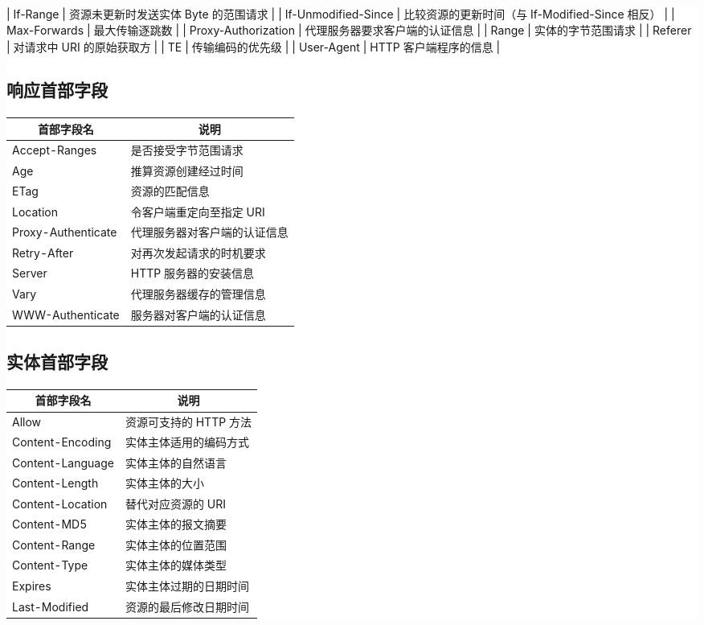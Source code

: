 | If-Range            | 资源未更新时发送实体 Byte 的范围请求             |
| If-Unmodified-Since | 比较资源的更新时间（与 If-Modified-Since 相反） |
| Max-Forwards        | 最大传输逐跳数                           |
| Proxy-Authorization | 代理服务器要求客户端的认证信息                   |
| Range               | 实体的字节范围请求                         |
| Referer             | 对请求中 URI 的原始获取方                   |
| TE                  | 传输编码的优先级                          |
| User-Agent          | HTTP 客户端程序的信息                     |

## 响应首部字段

| 首部字段名              | 说明             |
| ------------------ | -------------- |
| Accept-Ranges      | 是否接受字节范围请求     |
| Age                | 推算资源创建经过时间     |
| ETag               | 资源的匹配信息        |
| Location           | 令客户端重定向至指定 URI |
| Proxy-Authenticate | 代理服务器对客户端的认证信息 |
| Retry-After        | 对再次发起请求的时机要求   |
| Server             | HTTP 服务器的安装信息  |
| Vary               | 代理服务器缓存的管理信息   |
| WWW-Authenticate   | 服务器对客户端的认证信息   |

## 实体首部字段

| 首部字段名            | 说明             |
| ---------------- | -------------- |
| Allow            | 资源可支持的 HTTP 方法 |
| Content-Encoding | 实体主体适用的编码方式    |
| Content-Language | 实体主体的自然语言      |
| Content-Length   | 实体主体的大小        |
| Content-Location | 替代对应资源的 URI    |
| Content-MD5      | 实体主体的报文摘要      |
| Content-Range    | 实体主体的位置范围      |
| Content-Type     | 实体主体的媒体类型      |
| Expires          | 实体主体过期的日期时间    |
| Last-Modified    | 资源的最后修改日期时间    |
